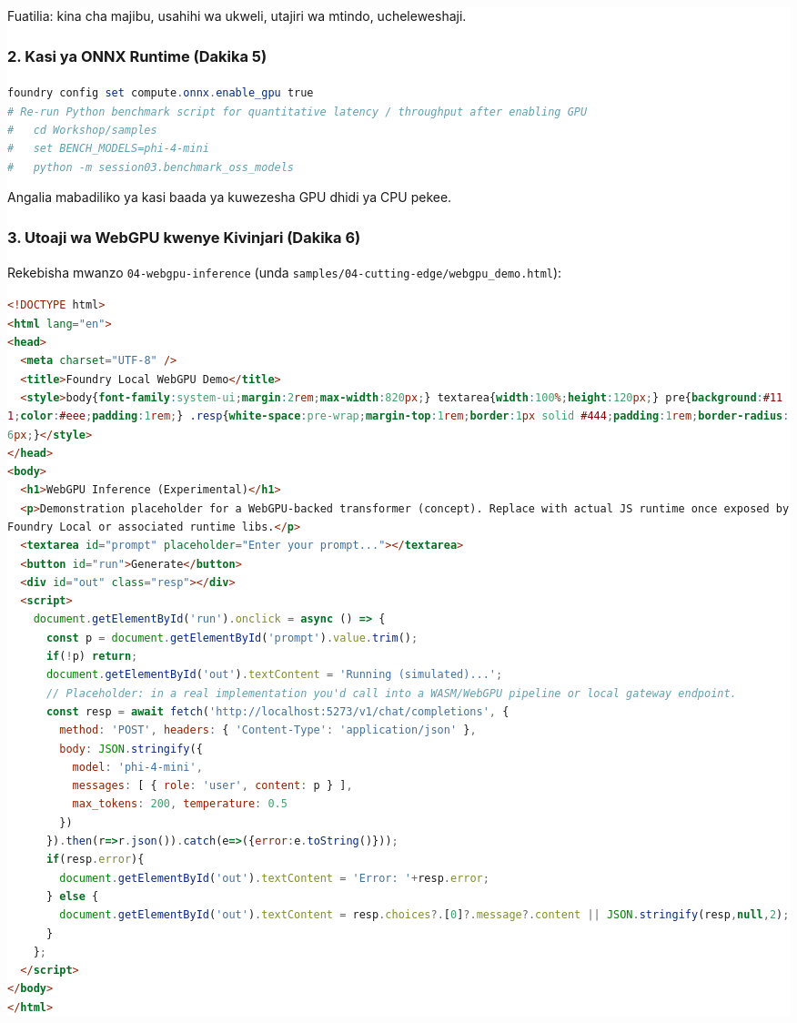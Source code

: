 Fuatilia: kina cha majibu, usahihi wa ukweli, utajiri wa mtindo, ucheleweshaji.

### 2. Kasi ya ONNX Runtime (Dakika 5)

```powershell
foundry config set compute.onnx.enable_gpu true
# Re-run Python benchmark script for quantitative latency / throughput after enabling GPU
#   cd Workshop/samples
#   set BENCH_MODELS=phi-4-mini
#   python -m session03.benchmark_oss_models
```

Angalia mabadiliko ya kasi baada ya kuwezesha GPU dhidi ya CPU pekee.

### 3. Utoaji wa WebGPU kwenye Kivinjari (Dakika 6)

Rekebisha mwanzo `04-webgpu-inference` (unda `samples/04-cutting-edge/webgpu_demo.html`):

```html
<!DOCTYPE html>
<html lang="en">
<head>
  <meta charset="UTF-8" />
  <title>Foundry Local WebGPU Demo</title>
  <style>body{font-family:system-ui;margin:2rem;max-width:820px;} textarea{width:100%;height:120px;} pre{background:#111;color:#eee;padding:1rem;} .resp{white-space:pre-wrap;margin-top:1rem;border:1px solid #444;padding:1rem;border-radius:6px;}</style>
</head>
<body>
  <h1>WebGPU Inference (Experimental)</h1>
  <p>Demonstration placeholder for a WebGPU-backed transformer (concept). Replace with actual JS runtime once exposed by Foundry Local or associated runtime libs.</p>
  <textarea id="prompt" placeholder="Enter your prompt..."></textarea>
  <button id="run">Generate</button>
  <div id="out" class="resp"></div>
  <script>
    document.getElementById('run').onclick = async () => {
      const p = document.getElementById('prompt').value.trim();
      if(!p) return;
      document.getElementById('out').textContent = 'Running (simulated)...';
      // Placeholder: in a real implementation you'd call into a WASM/WebGPU pipeline or local gateway endpoint.
      const resp = await fetch('http://localhost:5273/v1/chat/completions', {
        method: 'POST', headers: { 'Content-Type': 'application/json' },
        body: JSON.stringify({
          model: 'phi-4-mini',
          messages: [ { role: 'user', content: p } ],
          max_tokens: 200, temperature: 0.5
        })
      }).then(r=>r.json()).catch(e=>({error:e.toString()}));
      if(resp.error){
        document.getElementById('out').textContent = 'Error: '+resp.error;
      } else {
        document.getElementById('out').textContent = resp.choices?.[0]?.message?.content || JSON.stringify(resp,null,2);
      }
    };
  </script>
</body>
</html>
```
